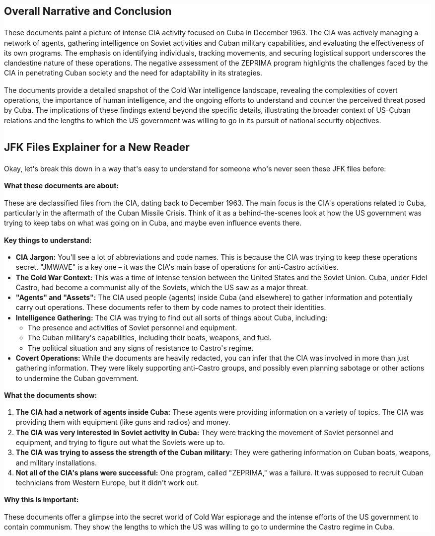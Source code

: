 ## Overall Narrative and Conclusion

These documents paint a picture of intense CIA activity focused on Cuba in December 1963. The CIA was actively managing a network of agents, gathering intelligence on Soviet activities and Cuban military capabilities, and evaluating the effectiveness of its own programs. The emphasis on identifying individuals, tracking movements, and securing logistical support underscores the clandestine nature of these operations. The negative assessment of the ZEPRIMA program highlights the challenges faced by the CIA in penetrating Cuban society and the need for adaptability in its strategies.

The documents provide a detailed snapshot of the Cold War intelligence landscape, revealing the complexities of covert operations, the importance of human intelligence, and the ongoing efforts to understand and counter the perceived threat posed by Cuba. The implications of these findings extend beyond the specific details, illustrating the broader context of US-Cuban relations and the lengths to which the US government was willing to go in its pursuit of national security objectives.

## JFK Files Explainer for a New Reader

Okay, let's break this down in a way that's easy to understand for someone who's never seen these JFK files before:

**What these documents are about:**

These are declassified files from the CIA, dating back to December 1963. The main focus is the CIA's operations related to Cuba, particularly in the aftermath of the Cuban Missile Crisis. Think of it as a behind-the-scenes look at how the US government was trying to keep tabs on what was going on in Cuba, and maybe even influence events there.

**Key things to understand:**

*   **CIA Jargon:** You'll see a lot of abbreviations and code names. This is because the CIA was trying to keep these operations secret. "JMWAVE" is a key one – it was the CIA's main base of operations for anti-Castro activities.
*   **The Cold War Context:** This was a time of intense tension between the United States and the Soviet Union. Cuba, under Fidel Castro, had become a communist ally of the Soviets, which the US saw as a major threat.
*   **"Agents" and "Assets":** The CIA used people (agents) inside Cuba (and elsewhere) to gather information and potentially carry out operations. These documents refer to them by code names to protect their identities.
*   **Intelligence Gathering:** The CIA was trying to find out all sorts of things about Cuba, including:
    *   The presence and activities of Soviet personnel and equipment.
    *   The Cuban military's capabilities, including their boats, weapons, and fuel.
    *   The political situation and any signs of resistance to Castro's regime.
*   **Covert Operations:** While the documents are heavily redacted, you can infer that the CIA was involved in more than just gathering information. They were likely supporting anti-Castro groups, and possibly even planning sabotage or other actions to undermine the Cuban government.

**What the documents show:**

1.  **The CIA had a network of agents inside Cuba:** These agents were providing information on a variety of topics. The CIA was providing them with equipment (like guns and radios) and money.
2.  **The CIA was very interested in Soviet activity in Cuba:** They were tracking the movement of Soviet personnel and equipment, and trying to figure out what the Soviets were up to.
3.  **The CIA was trying to assess the strength of the Cuban military:** They were gathering information on Cuban boats, weapons, and military installations.
4.  **Not all of the CIA's plans were successful:** One program, called "ZEPRIMA," was a failure. It was supposed to recruit Cuban technicians from Western Europe, but it didn't work out.

**Why this is important:**

These documents offer a glimpse into the secret world of Cold War espionage and the intense efforts of the US government to contain communism. They show the lengths to which the US was willing to go to undermine the Castro regime in Cuba.
